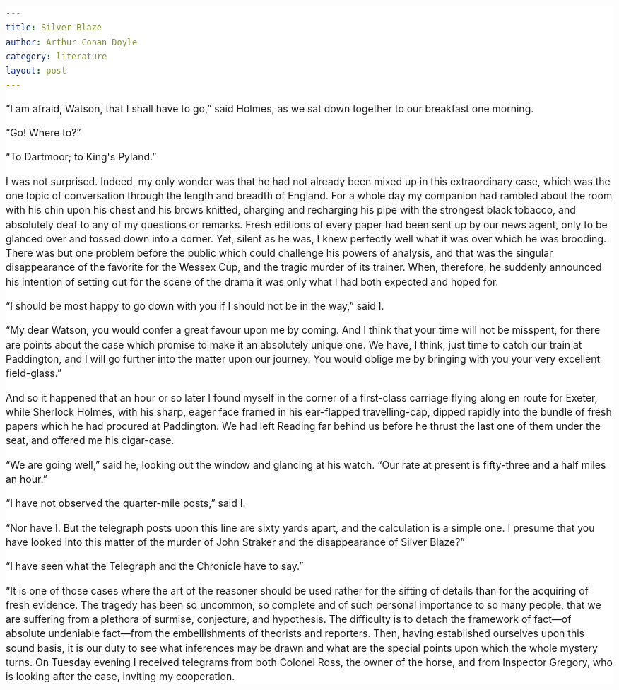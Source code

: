 ```yaml
---
title: Silver Blaze
author: Arthur Conan Doyle
category: literature
layout: post
---
```



“I am afraid, Watson, that I shall have to go,” said Holmes, as we sat down together to our breakfast one morning.

“Go! Where to?”

“To Dartmoor; to King's Pyland.”

I was not surprised. Indeed, my only wonder was that he had not already been mixed up in this extraordinary case, which was the one topic of conversation through the length and breadth of England. For a whole day my companion had rambled about the room with his chin upon his chest and his brows knitted, charging and recharging his pipe with the strongest black tobacco, and absolutely deaf to any of my questions or remarks. Fresh editions of every paper had been sent up by our news agent, only to be glanced over and tossed down into a corner. Yet, silent as he was, I knew perfectly well what it was over which he was brooding. There was but one problem before the public which could challenge his powers of analysis, and that was the singular disappearance of the favorite for the Wessex Cup, and the tragic murder of its trainer. When, therefore, he suddenly announced his intention of setting out for the scene of the drama it was only what I had both expected and hoped for.

“I should be most happy to go down with you if I should not be in the way,” said I.

“My dear Watson, you would confer a great favour upon me by coming. And I think that your time will not be misspent, for there are points about the case which promise to make it an absolutely unique one. We have, I think, just time to catch our train at Paddington, and I will go further into the matter upon our journey. You would oblige me by bringing with you your very excellent field-glass.”

And so it happened that an hour or so later I found myself in the corner of a first-class carriage flying along en route for Exeter, while Sherlock Holmes, with his sharp, eager face framed in his ear-flapped travelling-cap, dipped rapidly into the bundle of fresh papers which he had procured at Paddington. We had left Reading far behind us before he thrust the last one of them under the seat, and offered me his cigar-case.

“We are going well,” said he, looking out the window and glancing at his watch. “Our rate at present is fifty-three and a half miles an hour.”

“I have not observed the quarter-mile posts,” said I.

“Nor have I. But the telegraph posts upon this line are sixty yards apart, and the calculation is a simple one. I presume that you have looked into this matter of the murder of John Straker and the disappearance of Silver Blaze?”

“I have seen what the Telegraph and the Chronicle have to say.”

“It is one of those cases where the art of the reasoner should be used rather for the sifting of details than for the acquiring of fresh evidence. The tragedy has been so uncommon, so complete and of such personal importance to so many people, that we are suffering from a plethora of surmise, conjecture, and hypothesis. The difficulty is to detach the framework of fact—of absolute undeniable fact—from the embellishments of theorists and reporters. Then, having established ourselves upon this sound basis, it is our duty to see what inferences may be drawn and what are the special points upon which the whole mystery turns. On Tuesday evening I received telegrams from both Colonel Ross, the owner of the horse, and from Inspector Gregory, who is looking after the case, inviting my cooperation.
